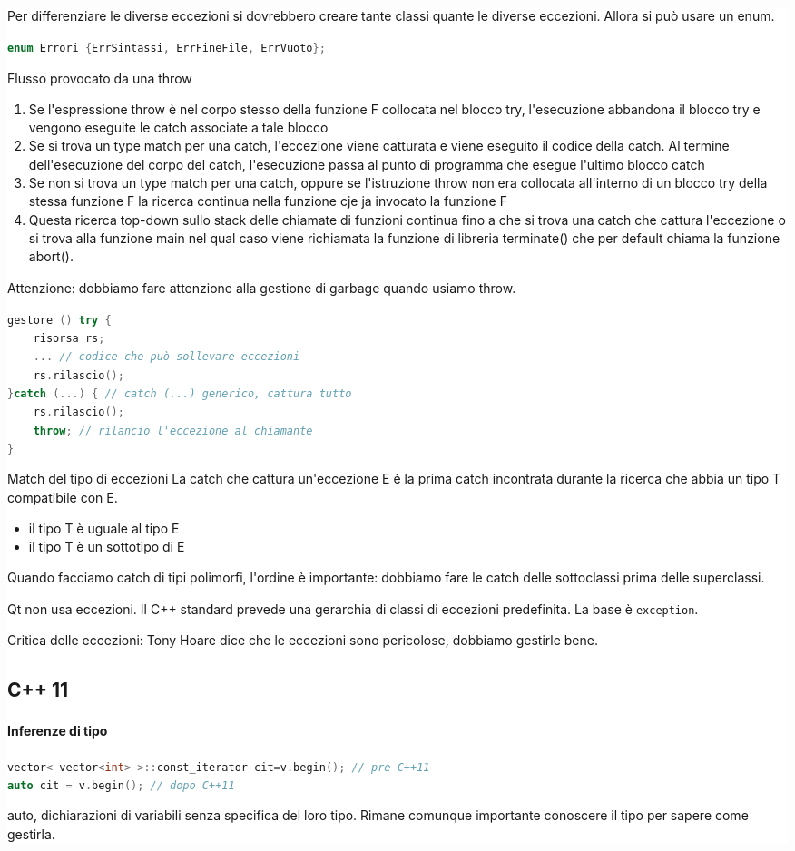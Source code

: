 Per differenziare le diverse eccezioni si dovrebbero creare tante classi quante le diverse eccezioni. Allora si può usare un enum.
``` c++
enum Errori {ErrSintassi, ErrFineFile, ErrVuoto};
```

Flusso provocato da una throw
1) Se l'espressione throw è nel corpo stesso della funzione F collocata nel blocco try, l'esecuzione abbandona il blocco try e vengono eseguite le catch associate a tale blocco
2) Se si trova un type match per una catch, l'eccezione viene catturata e viene eseguito il codice della catch. Al termine dell'esecuzione del corpo del catch, l'esecuzione passa al punto di programma che esegue l'ultimo blocco catch
3) Se non si trova un type match per una catch, oppure se l'istruzione throw non era collocata all'interno di un blocco try della stessa funzione F la ricerca continua nella funzione cje ja invocato la funzione F
4) Questa ricerca top-down sullo stack delle chiamate di funzioni continua fino a che si trova una catch che cattura l'eccezione o si trova alla funzione main nel qual caso viene richiamata la funzione di libreria terminate() che per default chiama la funzione abort().

Attenzione: dobbiamo fare attenzione alla gestione di garbage quando usiamo throw.
``` c++
gestore () try {
	risorsa rs;
	... // codice che può sollevare eccezioni
	rs.rilascio();
}catch (...) { // catch (...) generico, cattura tutto
	rs.rilascio();
	throw; // rilancio l'eccezione al chiamante
}
```

Match del tipo di eccezioni
La catch che cattura un'eccezione E è la prima catch incontrata durante la ricerca che abbia un tipo T compatibile con E.
- il tipo T è uguale al tipo E
- il tipo T è un sottotipo di E

Quando facciamo catch di tipi polimorfi, l'ordine è importante: dobbiamo fare le catch delle sottoclassi prima delle superclassi.

Qt non usa eccezioni. 
Il C++ standard prevede una gerarchia di classi di eccezioni predefinita. La base è `exception`.

Critica delle eccezioni: Tony Hoare dice che le eccezioni sono pericolose, dobbiamo gestirle bene.

## C++ 11
#### Inferenze di tipo
``` c++
vector< vector<int> >::const_iterator cit=v.begin(); // pre C++11
auto cit = v.begin(); // dopo C++11
```
auto, dichiarazioni di variabili senza specifica del loro tipo.
Rimane comunque importante conoscere il tipo per sapere come gestirla.
